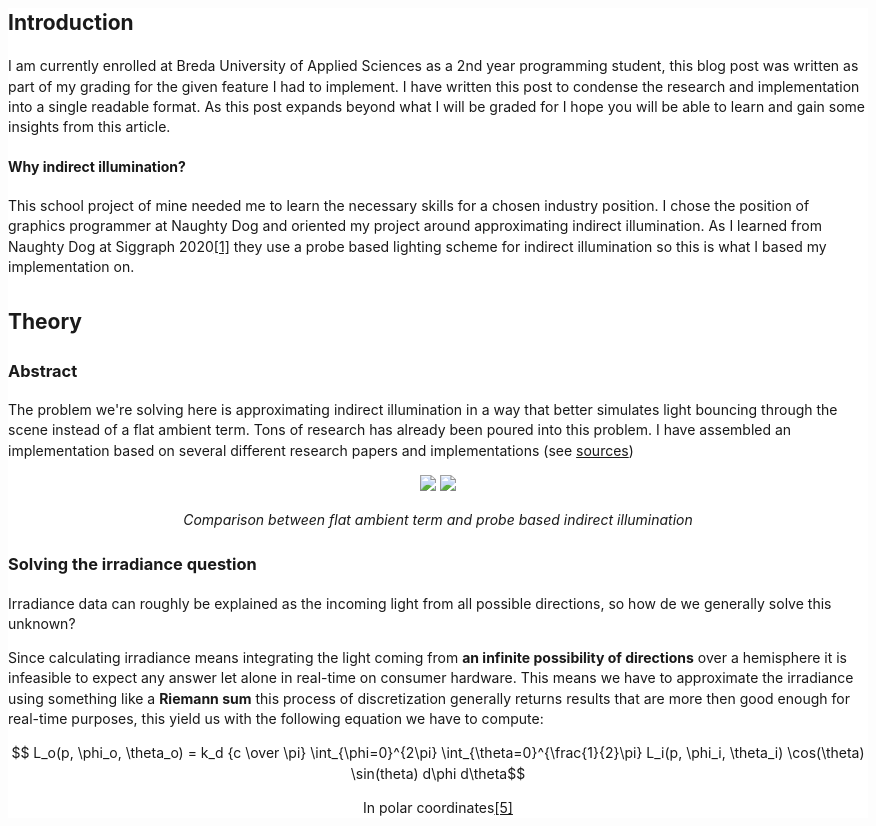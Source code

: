 ## Introduction
I am currently enrolled at Breda University of Applied Sciences as a 2nd year programming student, this blog post was written as part of my grading for the given feature I had to implement. I have written this post to condense the research and implementation into a single readable format. As this post expands beyond what I will be graded for I hope you will be able to learn and gain some insights from this article.

#### Why indirect illumination?

This school project of mine needed me to learn the necessary skills for a chosen industry position. I chose the position of graphics programmer at Naughty Dog and oriented my project around approximating indirect illumination. As I learned from Naughty Dog at Siggraph 2020[[1]](#source1) they use a probe based lighting scheme for indirect illumination so this is what I based my implementation on.



## Theory

### Abstract
The problem we're solving here is approximating indirect illumination in a way that better simulates light bouncing through the scene instead of a flat ambient term. Tons of research has already been poured into this problem. I have assembled an implementation based on several different research papers and implementations (see [sources](#sources))

<div class="juxtapose" align="center">
	<img src="/Images/Flat ambient term.png" width="80%"/>
	<img src="/Images/Indirect Illumination term.png" width="80%">
</div>
<script src="https://cdn.knightlab.com/libs/juxtapose/latest/js/juxtapose.min.js"></script>
<link rel="stylesheet" href="https://cdn.knightlab.com/libs/juxtapose/latest/css/juxtapose.css">
<p align="center">
<i>Comparison between flat ambient term and probe based indirect illumination</i>
</p>


### Solving the irradiance question
Irradiance data can roughly be explained as the incoming light from all possible directions, so how de we generally solve this unknown?

Since calculating irradiance means integrating the light coming from **an infinite possibility of directions** over a hemisphere it is infeasible to expect any answer let alone in real-time on consumer hardware. This means we have to approximate the irradiance using something like a **Riemann sum** this process of discretization generally returns results that are more then good enough for real-time purposes, this yield us with the following equation we have to compute:

$$ L_o(p, \phi_o, \theta_o) = k_d {c \over \pi} \int_{\phi=0}^{2\pi} \int_{\theta=0}^{\frac{1}{2}\pi} L_i(p, \phi_i, \theta_i) \cos(\theta) \sin(theta) d\phi d\theta$$

<p align="center">
	In polar coordinates<a href="#source5">[5]</a>
</p>
